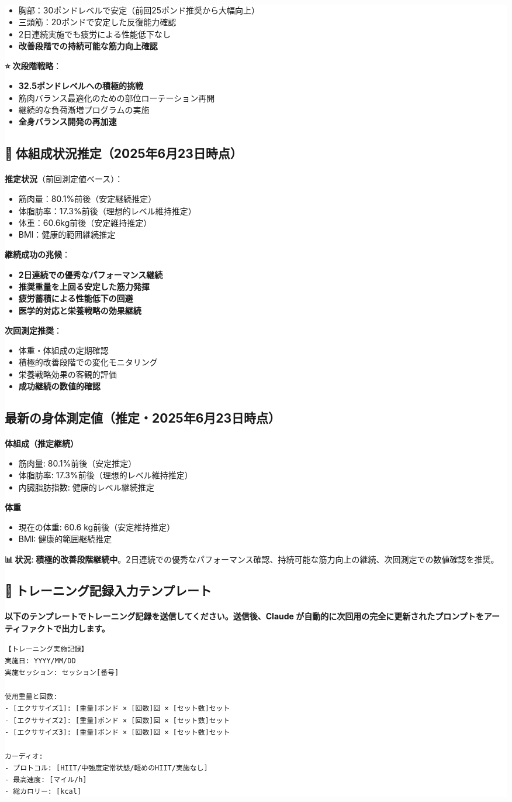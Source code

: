 - 胸部：30ポンドレベルで安定（前回25ポンド推奨から大幅向上）
- 三頭筋：20ポンドで安定した反復能力確認
- 2日連続実施でも疲労による性能低下なし
- **改善段階での持続可能な筋力向上確認**

**⭐ 次段階戦略**：

- **32.5ポンドレベルへの積極的挑戦**
- 筋肉バランス最適化のための部位ローテーション再開
- 継続的な負荷漸増プログラムの実施
- **全身バランス開発の再加速**

## 🚨 **体組成状況推定**（2025年6月23日時点）

**推定状況**（前回測定値ベース）：

- 筋肉量：80.1%前後（安定継続推定）
- 体脂肪率：17.3%前後（理想的レベル維持推定）
- 体重：60.6kg前後（安定維持推定）
- BMI：健康的範囲継続推定

**継続成功の兆候**：

- **2日連続での優秀なパフォーマンス継続**
- **推奨重量を上回る安定した筋力発揮**
- **疲労蓄積による性能低下の回避**
- **医学的対応と栄養戦略の効果継続**

**次回測定推奨**：

- 体重・体組成の定期確認
- 積極的改善段階での変化モニタリング
- 栄養戦略効果の客観的評価
- **成功継続の数値的確認**

## 最新の身体測定値（推定・2025年6月23日時点）

**体組成（推定継続）**

- 筋肉量: 80.1%前後（安定推定）
- 体脂肪率: 17.3%前後（理想的レベル維持推定）
- 内臓脂肪指数: 健康的レベル継続推定

**体重**

- 現在の体重: 60.6 kg前後（安定維持推定）
- BMI: 健康的範囲継続推定

**📊 状況**: **積極的改善段階継続中**。2日連続での優秀なパフォーマンス確認、持続可能な筋力向上の継続、次回測定での数値確認を推奨。

## 🎯 トレーニング記録入力テンプレート

**以下のテンプレートでトレーニング記録を送信してください。送信後、Claude が自動的に次回用の完全に更新されたプロンプトをアーティファクトで出力します。**

```
【トレーニング実施記録】
実施日: YYYY/MM/DD
実施セッション: セッション[番号]

使用重量と回数:
- [エクササイズ1]: [重量]ポンド × [回数]回 × [セット数]セット
- [エクササイズ2]: [重量]ポンド × [回数]回 × [セット数]セット  
- [エクササイズ3]: [重量]ポンド × [回数]回 × [セット数]セット

カーディオ:
- プロトコル: [HIIT/中強度定常状態/軽めのHIIT/実施なし]
- 最高速度: [マイル/h]
- 総カロリー: [kcal]

```